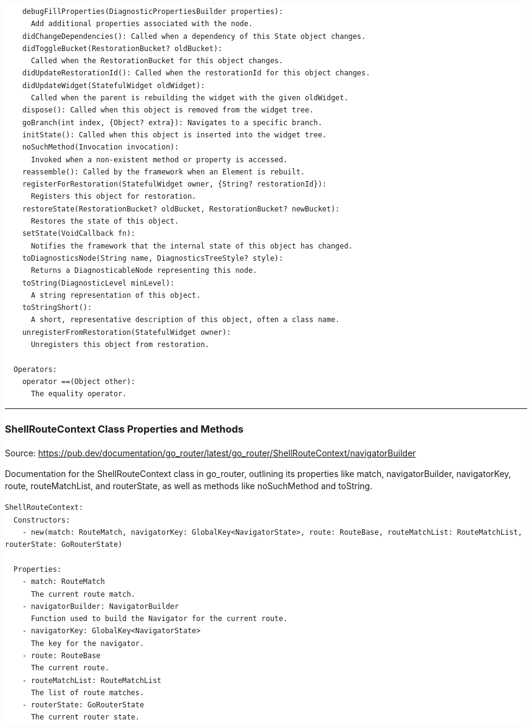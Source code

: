 ```APIDOC
    debugFillProperties(DiagnosticPropertiesBuilder properties):
      Add additional properties associated with the node.
    didChangeDependencies(): Called when a dependency of this State object changes.
    didToggleBucket(RestorationBucket? oldBucket):
      Called when the RestorationBucket for this object changes.
    didUpdateRestorationId(): Called when the restorationId for this object changes.
    didUpdateWidget(StatefulWidget oldWidget):
      Called when the parent is rebuilding the widget with the given oldWidget.
    dispose(): Called when this object is removed from the widget tree.
    goBranch(int index, {Object? extra}): Navigates to a specific branch.
    initState(): Called when this object is inserted into the widget tree.
    noSuchMethod(Invocation invocation):
      Invoked when a non-existent method or property is accessed.
    reassemble(): Called by the framework when an Element is rebuilt.
    registerForRestoration(StatefulWidget owner, {String? restorationId}):
      Registers this object for restoration.
    restoreState(RestorationBucket? oldBucket, RestorationBucket? newBucket):
      Restores the state of this object.
    setState(VoidCallback fn):
      Notifies the framework that the internal state of this object has changed.
    toDiagnosticsNode(String name, DiagnosticsTreeStyle? style):
      Returns a DiagnosticableNode representing this node.
    toString(DiagnosticLevel minLevel):
      A string representation of this object.
    toStringShort():
      A short, representative description of this object, often a class name.
    unregisterFromRestoration(StatefulWidget owner):
      Unregisters this object from restoration.

  Operators:
    operator ==(Object other):
      The equality operator.

```

--------------------------------

### ShellRouteContext Class Properties and Methods

Source: https://pub.dev/documentation/go_router/latest/go_router/ShellRouteContext/navigatorBuilder

Documentation for the ShellRouteContext class in go_router, outlining its properties like match, navigatorBuilder, navigatorKey, route, routeMatchList, and routerState, as well as methods like noSuchMethod and toString.

```APIDOC
ShellRouteContext:
  Constructors:
    - new(match: RouteMatch, navigatorKey: GlobalKey<NavigatorState>, route: RouteBase, routeMatchList: RouteMatchList, routerState: GoRouterState)

  Properties:
    - match: RouteMatch
      The current route match.
    - navigatorBuilder: NavigatorBuilder
      Function used to build the Navigator for the current route.
    - navigatorKey: GlobalKey<NavigatorState>
      The key for the navigator.
    - route: RouteBase
      The current route.
    - routeMatchList: RouteMatchList
      The list of route matches.
    - routerState: GoRouterState
      The current router state.
```